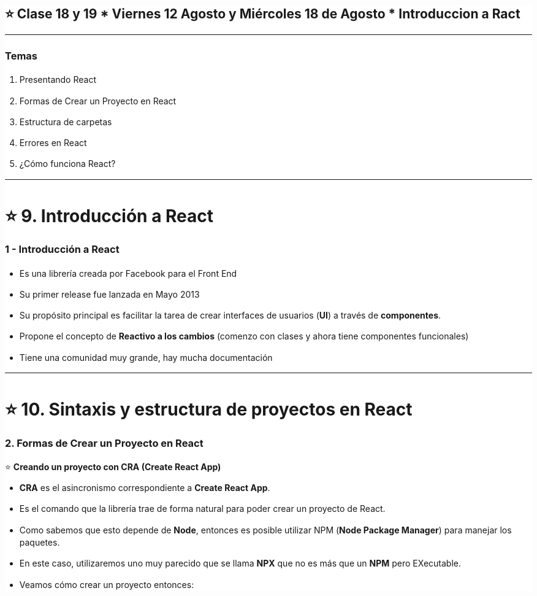 ## :star: Clase 18 y 19  * Viernes 12 Agosto y Miércoles 18 de Agosto * Introduccion a Ract 

---

### Temas

1. Presentando React

2. Formas de Crear un Proyecto en React

3. Estructura de carpetas

4. Errores en React

5. ¿Cómo funciona React?

---

# :star: 9. Introducción a React

### 1 - Introducción a React

- Es una librería creada por Facebook para el Front End

- Su primer release fue lanzada en Mayo 2013

- Su propósito principal es facilitar la tarea de crear interfaces de usuarios (**UI**) a través de **componentes**.

- Propone el concepto de **Reactivo a los cambios** (comenzo con clases y ahora tiene componentes funcionales)

- Tiene una comunidad muy grande, hay mucha documentación

---

# :star: 10. Sintaxis y estructura de proyectos en React

### 2. Formas de Crear un Proyecto en React


:star: **Creando un proyecto con CRA (Create React App)**

- **CRA** es el asincronismo correspondiente a **Create React App**.

- Es el comando que la librería trae de forma natural para poder crear un proyecto de React.

- Como sabemos que esto depende de **Node**, entonces es posible utilizar NPM (**Node Package Manager**) para manejar los paquetes.

- En este caso, utilizaremos uno muy parecido que se llama **NPX** que no es más que un **NPM** pero EXecutable.

- Veamos cómo crear un proyecto entonces:
